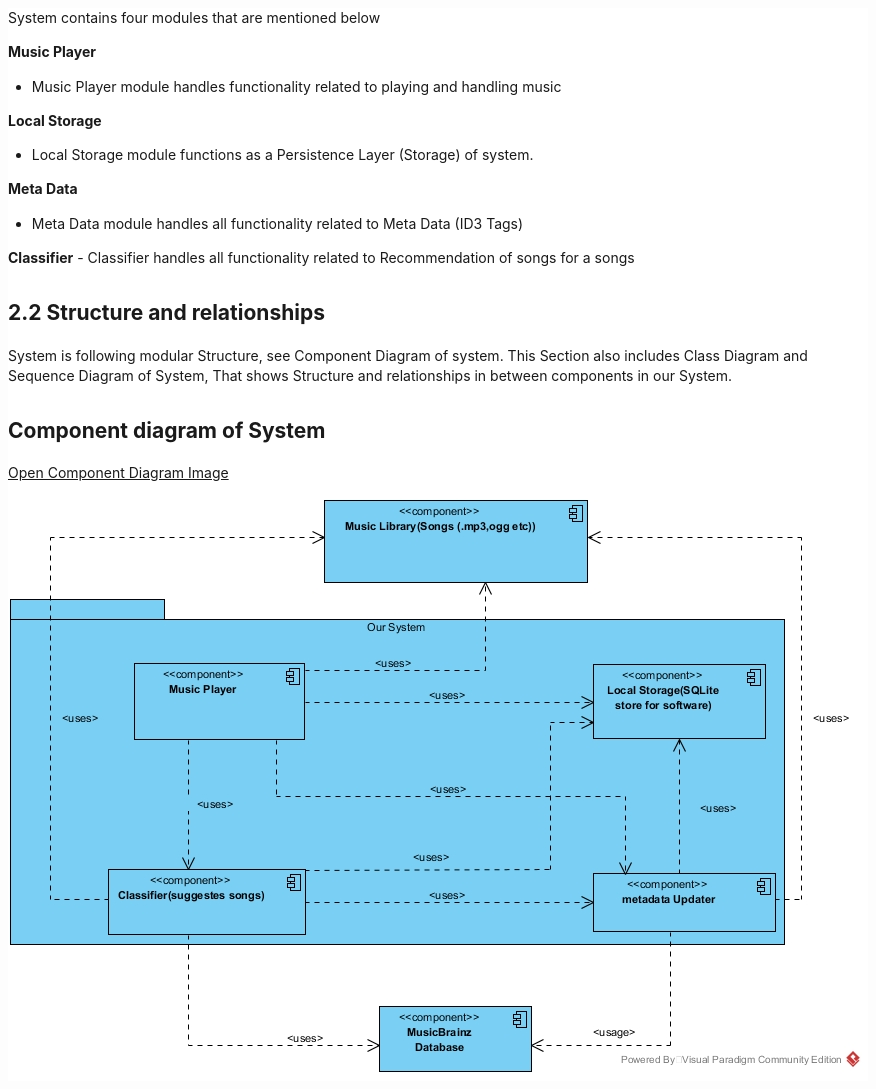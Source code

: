System contains four modules that are mentioned below

**Music Player**
  - Music Player module handles functionality related to playing and handling music

**Local Storage**
  - Local Storage module functions as a Persistence Layer (Storage) of system.

**Meta Data**
  - Meta Data module handles all functionality related to Meta Data (ID3 Tags)

**Classifier**
    - Classifier handles all functionality related to Recommendation of songs for a songs

## 2.2 Structure and relationships <a href="#sar"></a>

System is following modular Structure, see Component Diagram of system.
This Section also includes Class Diagram and Sequence Diagram of System, That shows Structure and relationships in between
components in our System.

## Component diagram of System

[Open Component Diagram Image](https://raw.githubusercontent.com/ProjectRecommend/docs/master/design-docs/final/images/Component_Dirgram_PR.jpg)

![Component Diagram](https://raw.githubusercontent.com/ProjectRecommend/docs/master/design-docs/final/images/Component_Dirgram_PR.jpg)
